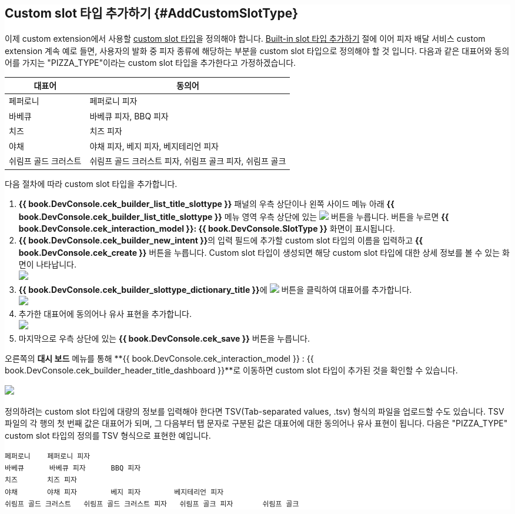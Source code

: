 ## Custom slot 타입 추가하기 {#AddCustomSlotType}

이제 custom extension에서 사용할 [custom slot 타입](/Design/Design_Guideline_For_Custom_Extension.md#Slot)을 정의해야 합니다. [Built-in slot 타입 추가하기](#AddBuiltinSlotType) 절에 이어 피자 배달 서비스 custom extension 계속 예로 들면, 사용자의 발화 중 피자 종류에 해당하는 부분을 custom slot 타입으로 정의해야 할 것 입니다. 다음과 같은 대표어와 동의어를 가지는 "PIZZA_TYPE"이라는 custom slot 타입을 추가한다고 가정하겠습니다.

| 대표어           | 동의어                                        |
|----------------|----------------------------------------------|
| 페퍼로니          | 페퍼로니 피자                                  |
| 바베큐           | 바베큐 피자, BBQ 피자                           |
| 치즈             | 치즈 피자                                     |
| 야채             | 야채 피자, 베지 피자, 베지테리언 피자               |
| 쉬림프 골드 크러스트 | 쉬림프 골드 크러스트 피자, 쉬림프 골크 피자, 쉬림프 골크 |

다음 절차에 따라 custom slot 타입을 추가합니다.

<ol>
  <li><strong>{{ book.DevConsole.cek_builder_list_title_slottype }}</strong> 패널의 우측 상단이나 왼쪽 사이드 메뉴 아래 <strong>{{ book.DevConsole.cek_builder_list_title_slottype }}</strong> 메뉴 영역 우측 상단에 있는 <img class="inlineImage" src="/DevConsole/Assets/Images/DevConsole-Plus_Button.png" /> 버튼을 누릅니다. 버튼을 누르면 <strong>{{ book.DevConsole.cek_interaction_model }}: {{ book.DevConsole.SlotType }}</strong> 화면이 표시됩니다.</li>
  <li><strong>{{ book.DevConsole.cek_builder_new_intent }}</strong>의 입력 필드에 추가할 custom slot 타입의 이름을 입력하고 <strong>{{ book.DevConsole.cek_create }}</strong> 버튼을 누릅니다. Custom slot 타입이 생성되면 해당 custom slot 타입에 대한 상세 정보를 볼 수 있는 화면이 나타납니다.</li>
  <img src="/DevConsole/Assets/Images/DevConsole-Add_Custom_Slot_Type_1.png" />
  <li><strong>{{ book.DevConsole.cek_builder_slottype_dictionary_title }}</strong>에 <img class="inlineImage" src="/DevConsole/Assets/Images/DevConsole-Plus_Button.png" /> 버튼을 클릭하여 대표어를 추가합니다.</li>
  <img src="/DevConsole/Assets/Images/DevConsole-Add_Custom_Slot_Type_2.png" />
  <li>추가한 대표어에 동의어나 유사 표현을 추가합니다.</li>
  <img src="/DevConsole/Assets/Images/DevConsole-Add_Custom_Slot_Type_3.png" />
  <li>마지막으로 우측 상단에 있는 <strong>{{ book.DevConsole.cek_save }}</strong> 버튼을 누릅니다.</li>
</ol>

오른쪽의 <strong>대시 보드</strong> 메뉴를 통해 **{{ book.DevConsole.cek_interaction_model }} : {{ book.DevConsole.cek_builder_header_title_dashboard }}**로 이동하면 custom slot 타입이 추가된 것을 확인할 수 있습니다.

![](/DevConsole/Assets/Images/DevConsole-Added_Custom_Slot_Type.png)

정의하려는 custom slot 타입에 대량의 정보를 입력해야 한다면 TSV(Tab-separated values, .tsv) 형식의 파일을 업로드할 수도 있습니다. TSV 파일의 각 행의 첫 번째 값은 대표어가 되며, 그 다음부터 탭 문자로 구분된 값은 대표어에 대한 동의어나 유사 표현이 됩니다. 다음은 "PIZZA_TYPE" custom slot 타입의 정의를 TSV 형식으로 표현한 예입니다.

```
페퍼로니    페퍼로니 피자
바베큐      바베큐 피자      BBQ 피자
치즈       치즈 피자
야채       야채 피자        베지 피자        베지테리언 피자
쉬림프 골드 크러스트   쉬림프 골드 크러스트 피자   쉬림프 골크 피자       쉬림프 골크
```
